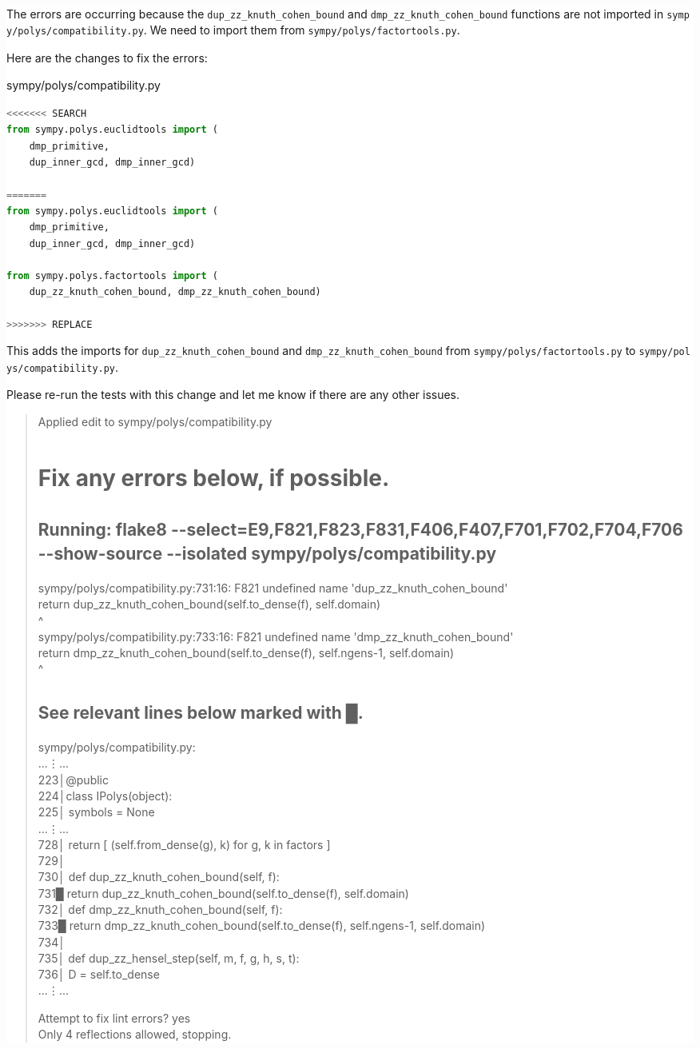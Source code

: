 The errors are occurring because the `dup_zz_knuth_cohen_bound` and `dmp_zz_knuth_cohen_bound` functions are not imported in `sympy/polys/compatibility.py`. We need to import them from `sympy/polys/factortools.py`.

Here are the changes to fix the errors:

sympy/polys/compatibility.py
```python
<<<<<<< SEARCH
from sympy.polys.euclidtools import (
    dmp_primitive,
    dup_inner_gcd, dmp_inner_gcd)

=======
from sympy.polys.euclidtools import (
    dmp_primitive,
    dup_inner_gcd, dmp_inner_gcd)

from sympy.polys.factortools import (
    dup_zz_knuth_cohen_bound, dmp_zz_knuth_cohen_bound)

>>>>>>> REPLACE
```

This adds the imports for `dup_zz_knuth_cohen_bound` and `dmp_zz_knuth_cohen_bound` from `sympy/polys/factortools.py` to `sympy/polys/compatibility.py`.

Please re-run the tests with this change and let me know if there are any other issues.

> Applied edit to sympy/polys/compatibility.py  
>  
> # Fix any errors below, if possible.  
>  
> ## Running: flake8 --select=E9,F821,F823,F831,F406,F407,F701,F702,F704,F706 --show-source --isolated sympy/polys/compatibility.py  
>  
> sympy/polys/compatibility.py:731:16: F821 undefined name 'dup_zz_knuth_cohen_bound'  
> return dup_zz_knuth_cohen_bound(self.to_dense(f), self.domain)  
> ^  
> sympy/polys/compatibility.py:733:16: F821 undefined name 'dmp_zz_knuth_cohen_bound'  
> return dmp_zz_knuth_cohen_bound(self.to_dense(f), self.ngens-1, self.domain)  
> ^  
>  
> ## See relevant lines below marked with █.  
>  
> sympy/polys/compatibility.py:  
> ...⋮...  
> 223│@public  
> 224│class IPolys(object):  
> 225│    symbols = None  
> ...⋮...  
> 728│        return [ (self.from_dense(g), k) for g, k in factors ]  
> 729│  
> 730│    def dup_zz_knuth_cohen_bound(self, f):  
> 731█        return dup_zz_knuth_cohen_bound(self.to_dense(f), self.domain)  
> 732│    def dmp_zz_knuth_cohen_bound(self, f):  
> 733█        return dmp_zz_knuth_cohen_bound(self.to_dense(f), self.ngens-1, self.domain)  
> 734│  
> 735│    def dup_zz_hensel_step(self, m, f, g, h, s, t):  
> 736│        D = self.to_dense  
> ...⋮...  
>  
> Attempt to fix lint errors? yes  
> Only 4 reflections allowed, stopping.  
